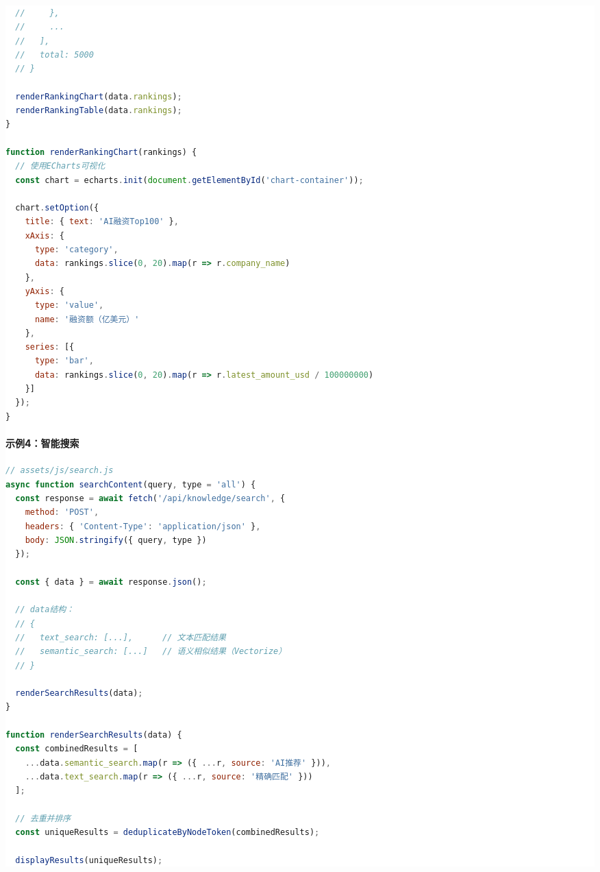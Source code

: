 ```javascript
  //     },
  //     ...
  //   ],
  //   total: 5000
  // }

  renderRankingChart(data.rankings);
  renderRankingTable(data.rankings);
}

function renderRankingChart(rankings) {
  // 使用ECharts可视化
  const chart = echarts.init(document.getElementById('chart-container'));

  chart.setOption({
    title: { text: 'AI融资Top100' },
    xAxis: {
      type: 'category',
      data: rankings.slice(0, 20).map(r => r.company_name)
    },
    yAxis: {
      type: 'value',
      name: '融资额（亿美元）'
    },
    series: [{
      type: 'bar',
      data: rankings.slice(0, 20).map(r => r.latest_amount_usd / 100000000)
    }]
  });
}
```

#### 示例4：智能搜索
```javascript
// assets/js/search.js
async function searchContent(query, type = 'all') {
  const response = await fetch('/api/knowledge/search', {
    method: 'POST',
    headers: { 'Content-Type': 'application/json' },
    body: JSON.stringify({ query, type })
  });

  const { data } = await response.json();

  // data结构：
  // {
  //   text_search: [...],      // 文本匹配结果
  //   semantic_search: [...]   // 语义相似结果（Vectorize）
  // }

  renderSearchResults(data);
}

function renderSearchResults(data) {
  const combinedResults = [
    ...data.semantic_search.map(r => ({ ...r, source: 'AI推荐' })),
    ...data.text_search.map(r => ({ ...r, source: '精确匹配' }))
  ];

  // 去重并排序
  const uniqueResults = deduplicateByNodeToken(combinedResults);

  displayResults(uniqueResults);
```